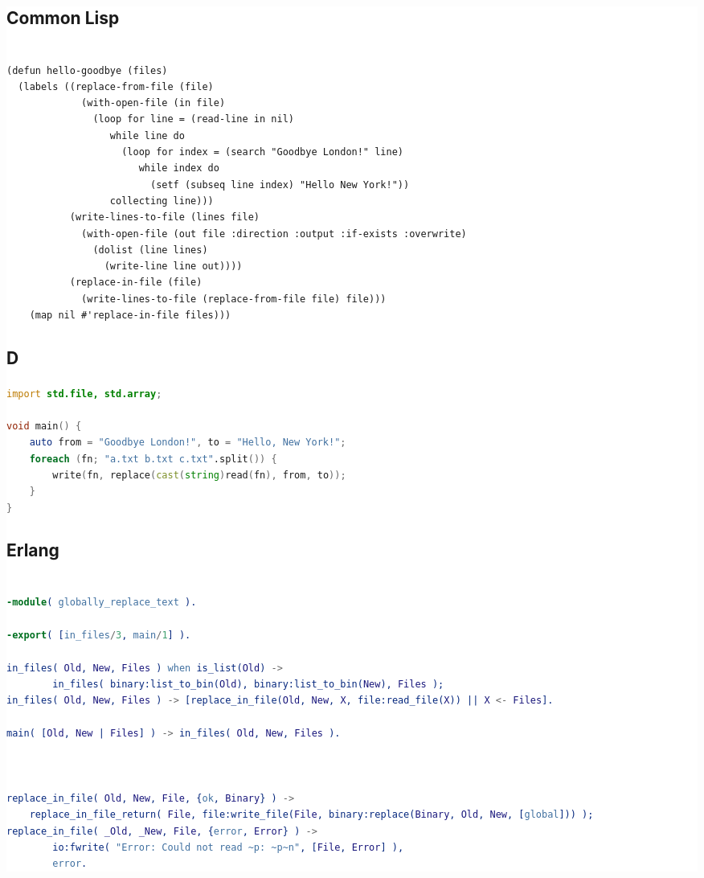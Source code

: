

## Common Lisp


```Lisp

(defun hello-goodbye (files)
  (labels ((replace-from-file (file)
             (with-open-file (in file)
               (loop for line = (read-line in nil)
                  while line do
                    (loop for index = (search "Goodbye London!" line)
                       while index do
                         (setf (subseq line index) "Hello New York!"))
                  collecting line)))
           (write-lines-to-file (lines file)
             (with-open-file (out file :direction :output :if-exists :overwrite)
               (dolist (line lines)
                 (write-line line out))))
           (replace-in-file (file)
             (write-lines-to-file (replace-from-file file) file)))
    (map nil #'replace-in-file files)))

```



## D

```d
import std.file, std.array;

void main() {
    auto from = "Goodbye London!", to = "Hello, New York!";
    foreach (fn; "a.txt b.txt c.txt".split()) {
        write(fn, replace(cast(string)read(fn), from, to));
    }
}
```



## Erlang


```Erlang

-module( globally_replace_text ).

-export( [in_files/3, main/1] ).

in_files( Old, New, Files ) when is_list(Old) ->
        in_files( binary:list_to_bin(Old), binary:list_to_bin(New), Files );
in_files( Old, New, Files ) -> [replace_in_file(Old, New, X, file:read_file(X)) || X <- Files].

main( [Old, New | Files] ) -> in_files( Old, New, Files ).



replace_in_file( Old, New, File, {ok, Binary} ) ->
	replace_in_file_return( File, file:write_file(File, binary:replace(Binary, Old, New, [global])) );
replace_in_file( _Old, _New, File, {error, Error} ) ->
        io:fwrite( "Error: Could not read ~p: ~p~n", [File, Error] ),
        error.

```